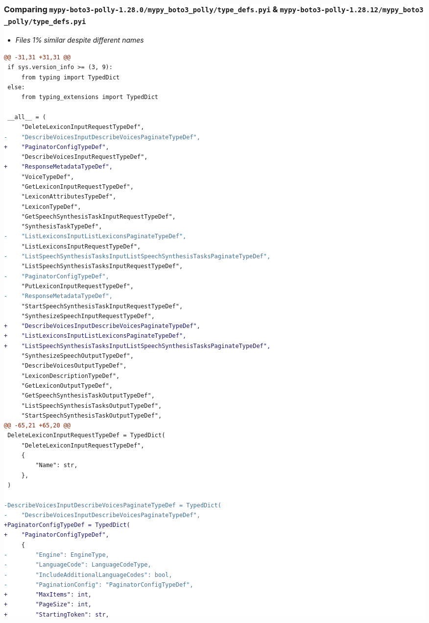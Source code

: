 ### Comparing `mypy-boto3-polly-1.28.0/mypy_boto3_polly/type_defs.pyi` & `mypy-boto3-polly-1.28.12/mypy_boto3_polly/type_defs.pyi`

 * *Files 1% similar despite different names*

```diff
@@ -31,31 +31,31 @@
 if sys.version_info >= (3, 9):
     from typing import TypedDict
 else:
     from typing_extensions import TypedDict
 
 __all__ = (
     "DeleteLexiconInputRequestTypeDef",
-    "DescribeVoicesInputDescribeVoicesPaginateTypeDef",
+    "PaginatorConfigTypeDef",
     "DescribeVoicesInputRequestTypeDef",
+    "ResponseMetadataTypeDef",
     "VoiceTypeDef",
     "GetLexiconInputRequestTypeDef",
     "LexiconAttributesTypeDef",
     "LexiconTypeDef",
     "GetSpeechSynthesisTaskInputRequestTypeDef",
     "SynthesisTaskTypeDef",
-    "ListLexiconsInputListLexiconsPaginateTypeDef",
     "ListLexiconsInputRequestTypeDef",
-    "ListSpeechSynthesisTasksInputListSpeechSynthesisTasksPaginateTypeDef",
     "ListSpeechSynthesisTasksInputRequestTypeDef",
-    "PaginatorConfigTypeDef",
     "PutLexiconInputRequestTypeDef",
-    "ResponseMetadataTypeDef",
     "StartSpeechSynthesisTaskInputRequestTypeDef",
     "SynthesizeSpeechInputRequestTypeDef",
+    "DescribeVoicesInputDescribeVoicesPaginateTypeDef",
+    "ListLexiconsInputListLexiconsPaginateTypeDef",
+    "ListSpeechSynthesisTasksInputListSpeechSynthesisTasksPaginateTypeDef",
     "SynthesizeSpeechOutputTypeDef",
     "DescribeVoicesOutputTypeDef",
     "LexiconDescriptionTypeDef",
     "GetLexiconOutputTypeDef",
     "GetSpeechSynthesisTaskOutputTypeDef",
     "ListSpeechSynthesisTasksOutputTypeDef",
     "StartSpeechSynthesisTaskOutputTypeDef",
@@ -65,21 +65,20 @@
 DeleteLexiconInputRequestTypeDef = TypedDict(
     "DeleteLexiconInputRequestTypeDef",
     {
         "Name": str,
     },
 )
 
-DescribeVoicesInputDescribeVoicesPaginateTypeDef = TypedDict(
-    "DescribeVoicesInputDescribeVoicesPaginateTypeDef",
+PaginatorConfigTypeDef = TypedDict(
+    "PaginatorConfigTypeDef",
     {
-        "Engine": EngineType,
-        "LanguageCode": LanguageCodeType,
-        "IncludeAdditionalLanguageCodes": bool,
-        "PaginationConfig": "PaginatorConfigTypeDef",
+        "MaxItems": int,
+        "PageSize": int,
+        "StartingToken": str,
```